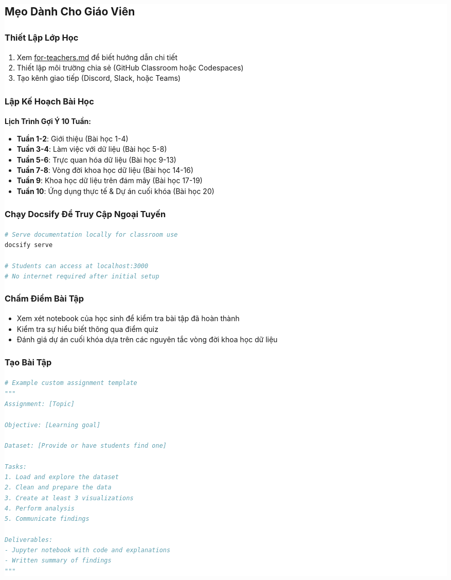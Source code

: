 ## Mẹo Dành Cho Giáo Viên

### Thiết Lập Lớp Học

1. Xem [for-teachers.md](for-teachers.md) để biết hướng dẫn chi tiết
2. Thiết lập môi trường chia sẻ (GitHub Classroom hoặc Codespaces)
3. Tạo kênh giao tiếp (Discord, Slack, hoặc Teams)

### Lập Kế Hoạch Bài Học

**Lịch Trình Gợi Ý 10 Tuần:**

- **Tuần 1-2**: Giới thiệu (Bài học 1-4)
- **Tuần 3-4**: Làm việc với dữ liệu (Bài học 5-8)
- **Tuần 5-6**: Trực quan hóa dữ liệu (Bài học 9-13)
- **Tuần 7-8**: Vòng đời khoa học dữ liệu (Bài học 14-16)
- **Tuần 9**: Khoa học dữ liệu trên đám mây (Bài học 17-19)
- **Tuần 10**: Ứng dụng thực tế & Dự án cuối khóa (Bài học 20)

### Chạy Docsify Để Truy Cập Ngoại Tuyến

```bash
# Serve documentation locally for classroom use
docsify serve

# Students can access at localhost:3000
# No internet required after initial setup
```

### Chấm Điểm Bài Tập

- Xem xét notebook của học sinh để kiểm tra bài tập đã hoàn thành
- Kiểm tra sự hiểu biết thông qua điểm quiz
- Đánh giá dự án cuối khóa dựa trên các nguyên tắc vòng đời khoa học dữ liệu

### Tạo Bài Tập

```python
# Example custom assignment template
"""
Assignment: [Topic]

Objective: [Learning goal]

Dataset: [Provide or have students find one]

Tasks:
1. Load and explore the dataset
2. Clean and prepare the data
3. Create at least 3 visualizations
4. Perform analysis
5. Communicate findings

Deliverables:
- Jupyter notebook with code and explanations
- Written summary of findings
"""
```
